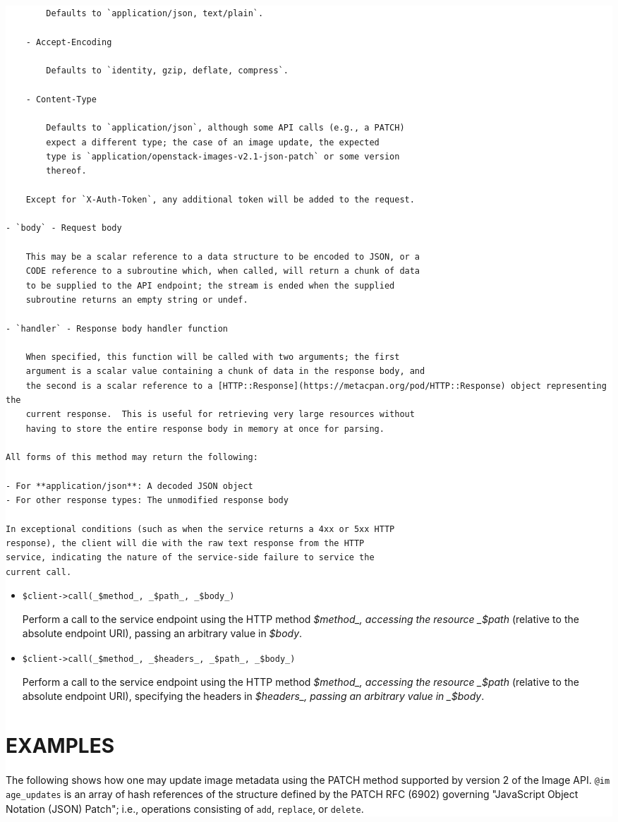             Defaults to `application/json, text/plain`.

        - Accept-Encoding

            Defaults to `identity, gzip, deflate, compress`.

        - Content-Type

            Defaults to `application/json`, although some API calls (e.g., a PATCH)
            expect a different type; the case of an image update, the expected
            type is `application/openstack-images-v2.1-json-patch` or some version
            thereof.

        Except for `X-Auth-Token`, any additional token will be added to the request.

    - `body` - Request body

        This may be a scalar reference to a data structure to be encoded to JSON, or a
        CODE reference to a subroutine which, when called, will return a chunk of data
        to be supplied to the API endpoint; the stream is ended when the supplied
        subroutine returns an empty string or undef.

    - `handler` - Response body handler function

        When specified, this function will be called with two arguments; the first
        argument is a scalar value containing a chunk of data in the response body, and
        the second is a scalar reference to a [HTTP::Response](https://metacpan.org/pod/HTTP::Response) object representing the
        current response.  This is useful for retrieving very large resources without
        having to store the entire response body in memory at once for parsing.

    All forms of this method may return the following:

    - For **application/json**: A decoded JSON object
    - For other response types: The unmodified response body

    In exceptional conditions (such as when the service returns a 4xx or 5xx HTTP
    response), the client will die with the raw text response from the HTTP
    service, indicating the nature of the service-side failure to service the
    current call.

- `$client->call(_$method_, _$path_, _$body_)`

    Perform a call to the service endpoint using the HTTP method _$method_,
    accessing the resource _$path_ (relative to the absolute endpoint URI),
    passing an arbitrary value in _$body_.

- `$client->call(_$method_, _$headers_, _$path_, _$body_)`

    Perform a call to the service endpoint using the HTTP method _$method_,
    accessing the resource _$path_ (relative to the absolute endpoint URI),
    specifying the headers in _$headers_, passing an arbitrary value in _$body_.

# EXAMPLES

The following shows how one may update image metadata using the PATCH method
supported by version 2 of the Image API.  `@image_updates` is an array of hash
references of the structure defined by the PATCH RFC (6902) governing
"JavaScript Object Notation (JSON) Patch"; i.e., operations consisting of
`add`, `replace`, or `delete`.
